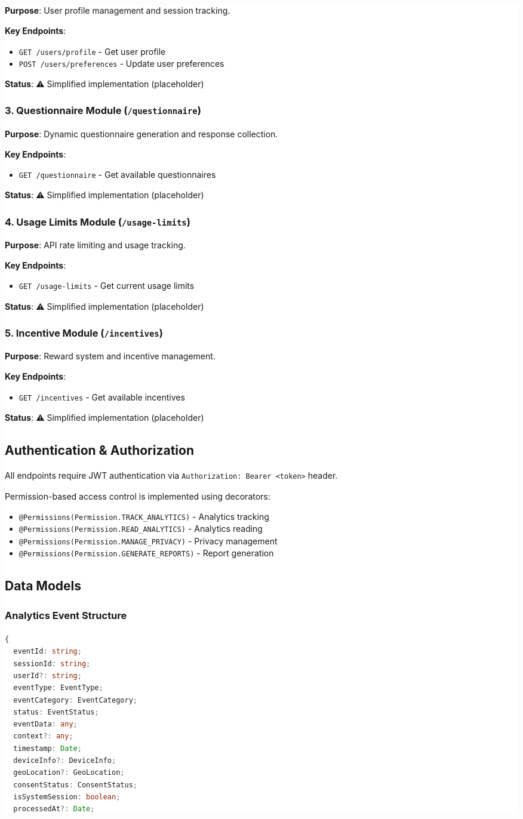 **Purpose**: User profile management and session tracking.

**Key Endpoints**:

- `GET /users/profile` - Get user profile
- `POST /users/preferences` - Update user preferences

**Status**: ⚠️ Simplified implementation (placeholder)

### 3. Questionnaire Module (`/questionnaire`)

**Purpose**: Dynamic questionnaire generation and response collection.

**Key Endpoints**:

- `GET /questionnaire` - Get available questionnaires

**Status**: ⚠️ Simplified implementation (placeholder)

### 4. Usage Limits Module (`/usage-limits`)

**Purpose**: API rate limiting and usage tracking.

**Key Endpoints**:

- `GET /usage-limits` - Get current usage limits

**Status**: ⚠️ Simplified implementation (placeholder)

### 5. Incentive Module (`/incentives`)

**Purpose**: Reward system and incentive management.

**Key Endpoints**:

- `GET /incentives` - Get available incentives

**Status**: ⚠️ Simplified implementation (placeholder)

## Authentication & Authorization

All endpoints require JWT authentication via `Authorization: Bearer <token>` header.

Permission-based access control is implemented using decorators:

- `@Permissions(Permission.TRACK_ANALYTICS)` - Analytics tracking
- `@Permissions(Permission.READ_ANALYTICS)` - Analytics reading
- `@Permissions(Permission.MANAGE_PRIVACY)` - Privacy management
- `@Permissions(Permission.GENERATE_REPORTS)` - Report generation

## Data Models

### Analytics Event Structure

```typescript
{
  eventId: string;
  sessionId: string;
  userId?: string;
  eventType: EventType;
  eventCategory: EventCategory;
  status: EventStatus;
  eventData: any;
  context?: any;
  timestamp: Date;
  deviceInfo?: DeviceInfo;
  geoLocation?: GeoLocation;
  consentStatus: ConsentStatus;
  isSystemSession: boolean;
  processedAt?: Date;
```